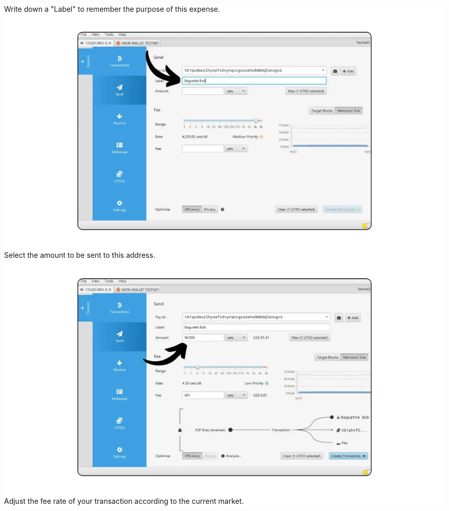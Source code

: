 Write down a "Label" to remember the purpose of this expense.

![Image](/assets/img/coldcardq-guide-images/067.webp)

Select the amount to be sent to this address.

![Image](/assets/img/coldcardq-guide-images/068.webp)

Adjust the fee rate of your transaction according to the current market.
